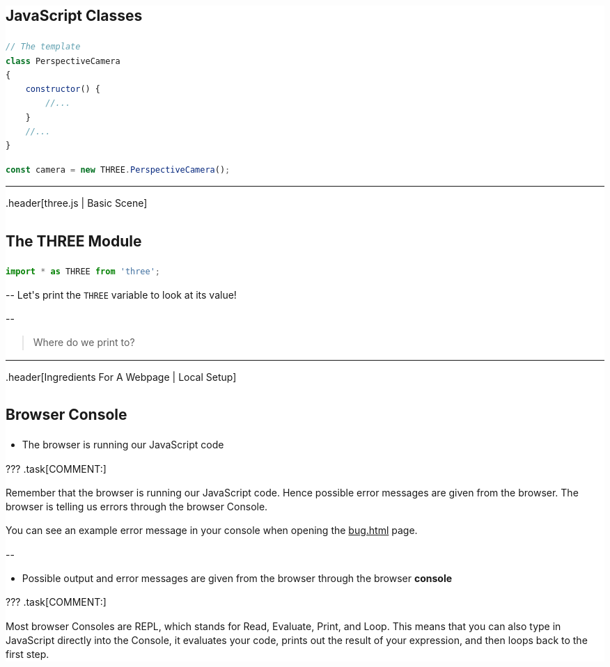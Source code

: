 ## JavaScript Classes

```js
// The template
class PerspectiveCamera
{
    constructor() {
        //...
    }
    //...
}
```

```js
const camera = new THREE.PerspectiveCamera();
```


---
.header[three.js | Basic Scene]

## The THREE Module 

```js
import * as THREE from 'three';
```

--
Let's print the `THREE` variable to look at its value!

--
> Where do we print to?


---
.header[Ingredients For A Webpage | Local Setup]

## Browser Console

* The browser is running our JavaScript code

???
.task[COMMENT:]  

Remember that the browser is running our JavaScript code. Hence possible error messages are given from the browser. The browser is telling us errors through the browser Console. 

You can see an example error message in your console when opening the [bug.html](https://javascript.info/article/devtools/bug.html) page.

--
* Possible output and error messages are given from the browser through the browser **console**

???
.task[COMMENT:]  

Most browser Consoles are REPL, which stands for Read, Evaluate, Print, and Loop. This means that you can also type in JavaScript directly into the Console, it evaluates your code, prints out the result of your expression, and then loops back to the first step.
